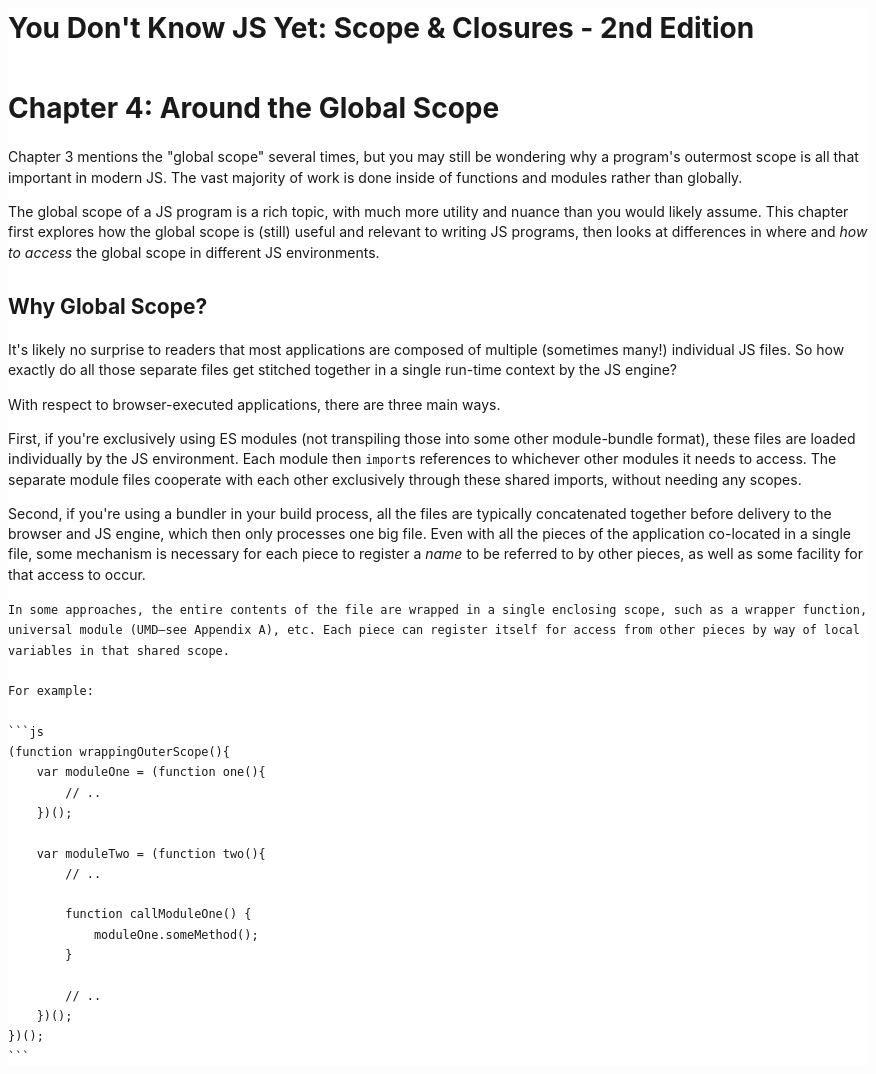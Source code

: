 # You Don't Know JS Yet: Scope & Closures - 2nd Edition
# Chapter 4: Around the Global Scope

Chapter 3 mentions the "global scope" several times, but you may still be wondering why a program's outermost scope is all that important in modern JS. The vast majority of work is done inside of functions and modules rather than globally.

The global scope of a JS program is a rich topic, with much more utility and nuance than you would likely assume. This chapter first explores how the global scope is (still) useful and relevant to writing JS programs, then looks at differences in where and *how to access* the global scope in different JS environments.

## Why Global Scope?

It's likely no surprise to readers that most applications are composed of multiple (sometimes many!) individual JS files. So how exactly do all those separate files get stitched together in a single run-time context by the JS engine?

With respect to browser-executed applications, there are three main ways.

First, if you're exclusively using ES modules (not transpiling those into some other module-bundle format), these files are loaded individually by the JS environment. Each module then `import`s references to whichever other modules it needs to access. The separate module files cooperate with each other exclusively through these shared imports, without needing any scopes.

Second, if you're using a bundler in your build process, all the files are typically concatenated together before delivery to the browser and JS engine, which then only processes one big file. Even with all the pieces of the application co-located in a single file, some mechanism is necessary for each piece to register a *name* to be referred to by other pieces, as well as some facility for that access to occur.

    In some approaches, the entire contents of the file are wrapped in a single enclosing scope, such as a wrapper function, universal module (UMD—see Appendix A), etc. Each piece can register itself for access from other pieces by way of local variables in that shared scope.

    For example:

    ```js
    (function wrappingOuterScope(){
        var moduleOne = (function one(){
            // ..
        })();

        var moduleTwo = (function two(){
            // ..

            function callModuleOne() {
                moduleOne.someMethod();
            }

            // ..
        })();
    })();
    ```
